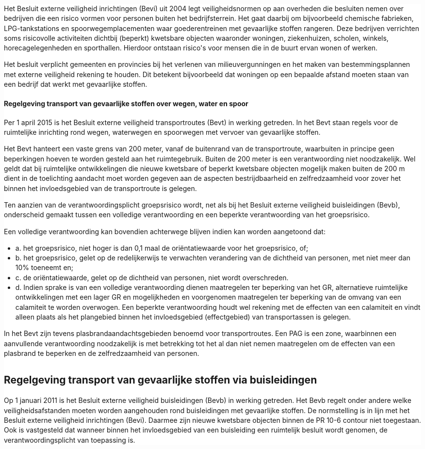 Het Besluit externe veiligheid inrichtingen (Bevi) uit 2004 legt veiligheidsnormen op aan overheden die besluiten nemen over bedrijven die een risico vormen voor personen buiten het bedrijfsterrein. Het gaat daarbij om bijvoorbeeld chemische fabrieken, LPG-tankstations en spoorwegemplacementen waar goederentreinen met gevaarlijke stoffen rangeren. Deze bedrijven verrichten soms risicovolle activiteiten dichtbij (beperkt) kwetsbare objecten waaronder woningen, ziekenhuizen, scholen, winkels, horecagelegenheden en sporthallen. Hierdoor ontstaan risico's voor mensen die in de buurt ervan wonen of werken.

Het besluit verplicht gemeenten en provincies bij het verlenen van milieuvergunningen en het maken van bestemmingsplannen met externe veiligheid rekening te houden. Dit betekent bijvoorbeeld dat woningen op een bepaalde afstand moeten staan van een bedrijf dat werkt met gevaarlijke stoffen.

#### **Regelgeving transport van gevaarlijke stoffen over wegen, water en spoor**

Per 1 april 2015 is het Besluit externe veiligheid transportroutes (Bevt) in werking getreden. In het Bevt staan regels voor de ruimtelijke inrichting rond wegen, waterwegen en spoorwegen met vervoer van gevaarlijke stoffen.

Het Bevt hanteert een vaste grens van 200 meter, vanaf de buitenrand van de transportroute, waarbuiten in principe geen beperkingen hoeven te worden gesteld aan het ruimtegebruik. Buiten de 200 meter is een verantwoording niet noodzakelijk. Wel geldt dat bij ruimtelijke ontwikkelingen die nieuwe kwetsbare of beperkt kwetsbare objecten mogelijk maken buiten de 200 m dient in de toelichting aandacht moet worden gegeven aan de aspecten bestrijdbaarheid en zelfredzaamheid voor zover het binnen het invloedsgebied van de transportroute is gelegen.

Ten aanzien van de verantwoordingsplicht groepsrisico wordt, net als bij het Besluit externe veiligheid buisleidingen (Bevb), onderscheid gemaakt tussen een volledige verantwoording en een beperkte verantwoording van het groepsrisico.

Een volledige verantwoording kan bovendien achterwege blijven indien kan worden aangetoond dat:

- a. het groepsrisico, niet hoger is dan 0,1 maal de oriëntatiewaarde voor het groepsrisico, of;
- b. het groepsrisico, gelet op de redelijkerwijs te verwachten verandering van de dichtheid van personen, met niet meer dan 10% toeneemt en;
- c. de oriëntatiewaarde, gelet op de dichtheid van personen, niet wordt overschreden.
- d. Indien sprake is van een volledige verantwoording dienen maatregelen ter beperking van het GR, alternatieve ruimtelijke ontwikkelingen met een lager GR en mogelijkheden en voorgenomen maatregelen ter beperking van de omvang van een calamiteit te worden overwogen. Een beperkte verantwoording houdt wel rekening met de effecten van een calamiteit en vindt alleen plaats als het plangebied binnen het invloedsgebied (effectgebied) van transportassen is gelegen.

In het Bevt zijn tevens plasbrandaandachtsgebieden benoemd voor transportroutes. Een PAG is een zone, waarbinnen een aanvullende verantwoording noodzakelijk is met betrekking tot het al dan niet nemen maatregelen om de effecten van een plasbrand te beperken en de zelfredzaamheid van personen.

## **Regelgeving transport van gevaarlijke stoffen via buisleidingen**

Op 1 januari 2011 is het Besluit externe veiligheid buisleidingen (Bevb) in werking getreden. Het Bevb regelt onder andere welke veiligheidsafstanden moeten worden aangehouden rond buisleidingen met gevaarlijke stoffen. De normstelling is in lijn met het Besluit externe veiligheid inrichtingen (Bevi). Daarmee zijn nieuwe kwetsbare objecten binnen de PR 10-6 contour niet toegestaan. Ook is vastgesteld dat wanneer binnen het invloedsgebied van een buisleiding een ruimtelijk besluit wordt genomen, de verantwoordingsplicht van toepassing is.
